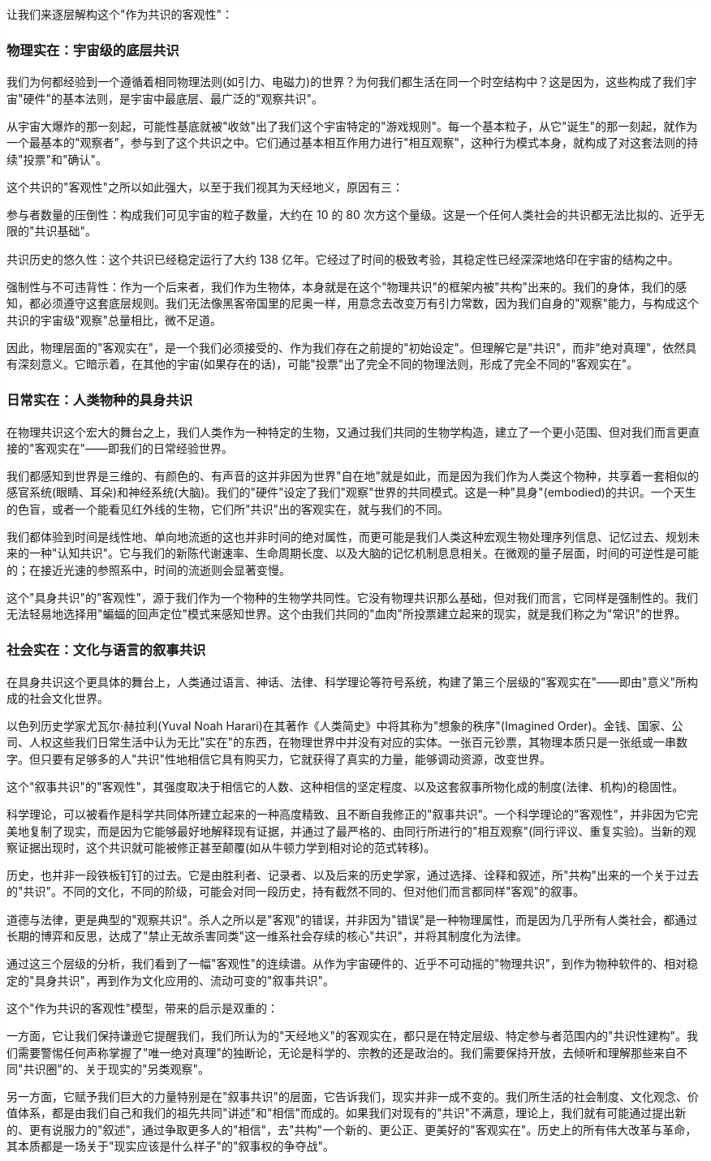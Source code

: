 让我们来逐层解构这个"作为共识的客观性"：

### 物理实在：宇宙级的底层共识

我们为何都经验到一个遵循着相同物理法则(如引力、电磁力)的世界？为何我们都生活在同一个时空结构中？这是因为，这些构成了我们宇宙"硬件"的基本法则，是宇宙中最底层、最广泛的"观察共识"。

从宇宙大爆炸的那一刻起，可能性基底就被"收敛"出了我们这个宇宙特定的"游戏规则"。每一个基本粒子，从它"诞生"的那一刻起，就作为一个最基本的"观察者"，参与到了这个共识之中。它们通过基本相互作用力进行"相互观察"，这种行为模式本身，就构成了对这套法则的持续"投票"和"确认"。

这个共识的"客观性"之所以如此强大，以至于我们视其为天经地义，原因有三：

参与者数量的压倒性：构成我们可见宇宙的粒子数量，大约在 10 的 80 次方这个量级。这是一个任何人类社会的共识都无法比拟的、近乎无限的"共识基础"。

共识历史的悠久性：这个共识已经稳定运行了大约 138 亿年。它经过了时间的极致考验，其稳定性已经深深地烙印在宇宙的结构之中。

强制性与不可违背性：作为一个后来者，我们作为生物体，本身就是在这个"物理共识"的框架内被"共构"出来的。我们的身体，我们的感知，都必须遵守这套底层规则。我们无法像黑客帝国里的尼奥一样，用意念去改变万有引力常数，因为我们自身的"观察"能力，与构成这个共识的宇宙级"观察"总量相比，微不足道。

因此，物理层面的"客观实在"，是一个我们必须接受的、作为我们存在之前提的"初始设定"。但理解它是"共识"，而非"绝对真理"，依然具有深刻意义。它暗示着，在其他的宇宙(如果存在的话)，可能"投票"出了完全不同的物理法则，形成了完全不同的"客观实在"。

### 日常实在：人类物种的具身共识

在物理共识这个宏大的舞台之上，我们人类作为一种特定的生物，又通过我们共同的生物学构造，建立了一个更小范围、但对我们而言更直接的"客观实在"——即我们的日常经验世界。

我们都感知到世界是三维的、有颜色的、有声音的这并非因为世界"自在地"就是如此，而是因为我们作为人类这个物种，共享着一套相似的感官系统(眼睛、耳朵)和神经系统(大脑)。我们的"硬件"设定了我们"观察"世界的共同模式。这是一种"具身"(embodied)的共识。一个天生的色盲，或者一个能看见红外线的生物，它们所"共识"出的客观实在，就与我们的不同。

我们都体验到时间是线性地、单向地流逝的这也并非时间的绝对属性，而更可能是我们人类这种宏观生物处理序列信息、记忆过去、规划未来的一种"认知共识"。它与我们的新陈代谢速率、生命周期长度、以及大脑的记忆机制息息相关。在微观的量子层面，时间的可逆性是可能的；在接近光速的参照系中，时间的流逝则会显著变慢。

这个"具身共识"的"客观性"，源于我们作为一个物种的生物学共同性。它没有物理共识那么基础，但对我们而言，它同样是强制性的。我们无法轻易地选择用"蝙蝠的回声定位"模式来感知世界。这个由我们共同的"血肉"所投票建立起来的现实，就是我们称之为"常识"的世界。

### 社会实在：文化与语言的叙事共识

在具身共识这个更具体的舞台上，人类通过语言、神话、法律、科学理论等符号系统，构建了第三个层级的"客观实在"——即由"意义"所构成的社会文化世界。

以色列历史学家尤瓦尔·赫拉利(Yuval Noah Harari)在其著作《人类简史》中将其称为"想象的秩序"(Imagined Order)。金钱、国家、公司、人权这些我们日常生活中认为无比"实在"的东西，在物理世界中并没有对应的实体。一张百元钞票，其物理本质只是一张纸或一串数字。但只要有足够多的人"共识"性地相信它具有购买力，它就获得了真实的力量，能够调动资源，改变世界。

这个"叙事共识"的"客观性"，其强度取决于相信它的人数、这种相信的坚定程度、以及这套叙事所物化成的制度(法律、机构)的稳固性。

科学理论，可以被看作是科学共同体所建立起来的一种高度精致、且不断自我修正的"叙事共识"。一个科学理论的"客观性"，并非因为它完美地复制了现实，而是因为它能够最好地解释现有证据，并通过了最严格的、由同行所进行的"相互观察"(同行评议、重复实验)。当新的观察证据出现时，这个共识就可能被修正甚至颠覆(如从牛顿力学到相对论的范式转移)。

历史，也并非一段铁板钉钉的过去。它是由胜利者、记录者、以及后来的历史学家，通过选择、诠释和叙述，所"共构"出来的一个关于过去的"共识"。不同的文化，不同的阶级，可能会对同一段历史，持有截然不同的、但对他们而言都同样"客观"的叙事。

道德与法律，更是典型的"观察共识"。杀人之所以是"客观"的错误，并非因为"错误"是一种物理属性，而是因为几乎所有人类社会，都通过长期的博弈和反思，达成了"禁止无故杀害同类"这一维系社会存续的核心"共识"，并将其制度化为法律。

通过这三个层级的分析，我们看到了一幅"客观性"的连续谱。从作为宇宙硬件的、近乎不可动摇的"物理共识"，到作为物种软件的、相对稳定的"具身共识"，再到作为文化应用的、流动可变的"叙事共识"。

这个"作为共识的客观性"模型，带来的启示是双重的：

一方面，它让我们保持谦逊它提醒我们，我们所认为的"天经地义"的客观实在，都只是在特定层级、特定参与者范围内的"共识性建构"。我们需要警惕任何声称掌握了"唯一绝对真理"的独断论，无论是科学的、宗教的还是政治的。我们需要保持开放，去倾听和理解那些来自不同"共识圈"的、关于现实的"另类观察"。

另一方面，它赋予我们巨大的力量特别是在"叙事共识"的层面，它告诉我们，现实并非一成不变的。我们所生活的社会制度、文化观念、价值体系，都是由我们自己和我们的祖先共同"讲述"和"相信"而成的。如果我们对现有的"共识"不满意，理论上，我们就有可能通过提出新的、更有说服力的"叙述"，通过争取更多人的"相信"，去"共构"一个新的、更公正、更美好的"客观实在"。历史上的所有伟大改革与革命，其本质都是一场关于"现实应该是什么样子"的"叙事权的争夺战"。
